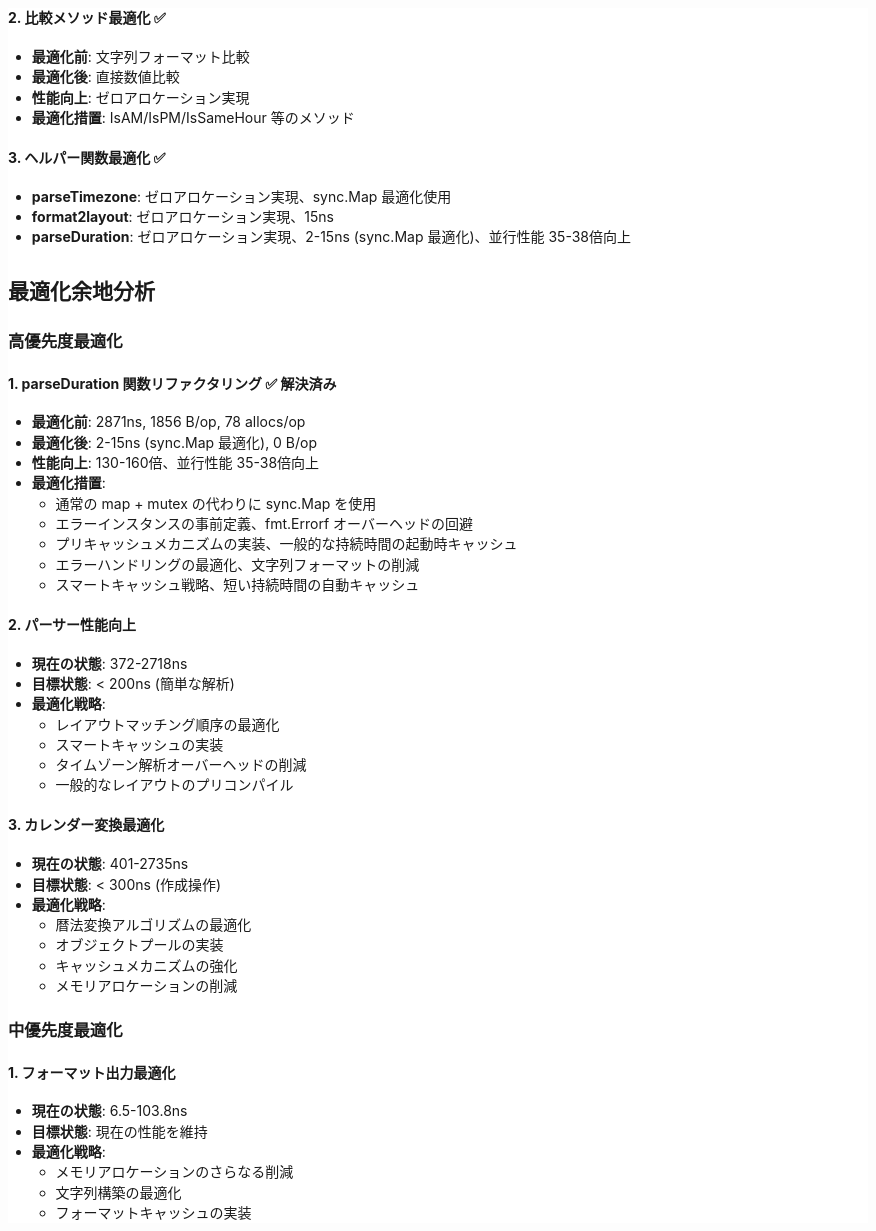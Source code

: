 #### 2. 比較メソッド最適化 ✅
- **最適化前**: 文字列フォーマット比較
- **最適化後**: 直接数値比較
- **性能向上**: ゼロアロケーション実現
- **最適化措置**: IsAM/IsPM/IsSameHour 等のメソッド

#### 3. ヘルパー関数最適化 ✅
- **parseTimezone**: ゼロアロケーション実現、sync.Map 最適化使用
- **format2layout**: ゼロアロケーション実現、15ns
- **parseDuration**: ゼロアロケーション実現、2-15ns (sync.Map 最適化)、並行性能 35-38倍向上

## 最適化余地分析

### 高優先度最適化

#### 1. parseDuration 関数リファクタリング ✅ 解決済み
- **最適化前**: 2871ns, 1856 B/op, 78 allocs/op
- **最適化後**: 2-15ns (sync.Map 最適化), 0 B/op
- **性能向上**: 130-160倍、並行性能 35-38倍向上
- **最適化措置**:
  - 通常の map + mutex の代わりに sync.Map を使用
  - エラーインスタンスの事前定義、fmt.Errorf オーバーヘッドの回避
  - プリキャッシュメカニズムの実装、一般的な持続時間の起動時キャッシュ
  - エラーハンドリングの最適化、文字列フォーマットの削減
  - スマートキャッシュ戦略、短い持続時間の自動キャッシュ

#### 2. パーサー性能向上
- **現在の状態**: 372-2718ns
- **目標状態**: < 200ns (簡単な解析)
- **最適化戦略**:
  - レイアウトマッチング順序の最適化
  - スマートキャッシュの実装
  - タイムゾーン解析オーバーヘッドの削減
  - 一般的なレイアウトのプリコンパイル

#### 3. カレンダー変換最適化
- **現在の状態**: 401-2735ns
- **目標状態**: < 300ns (作成操作)
- **最適化戦略**:
  - 暦法変換アルゴリズムの最適化
  - オブジェクトプールの実装
  - キャッシュメカニズムの強化
  - メモリアロケーションの削減

### 中優先度最適化

#### 1. フォーマット出力最適化
- **現在の状態**: 6.5-103.8ns
- **目標状態**: 現在の性能を維持
- **最適化戦略**:
  - メモリアロケーションのさらなる削減
  - 文字列構築の最適化
  - フォーマットキャッシュの実装
